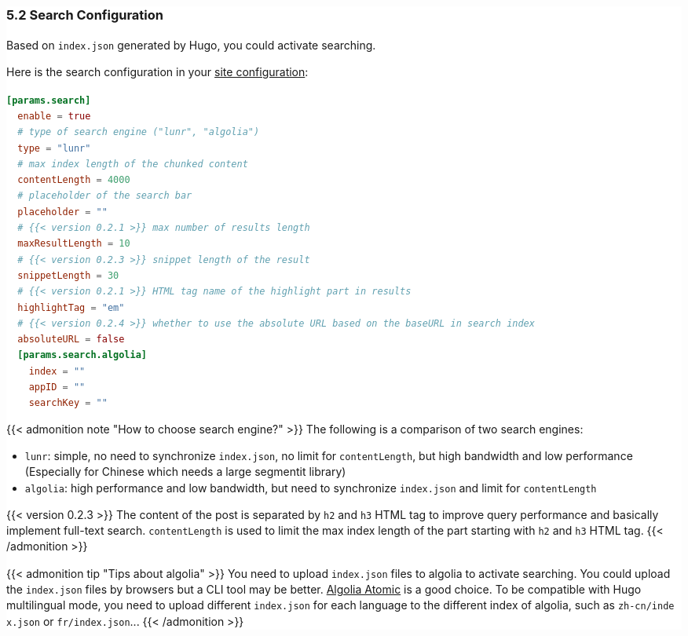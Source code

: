 ### 5.2 Search Configuration

Based on `index.json` generated by Hugo, you could activate searching.

Here is the search configuration in your [site configuration](#site-configuration):

```toml
[params.search]
  enable = true
  # type of search engine ("lunr", "algolia")
  type = "lunr"
  # max index length of the chunked content
  contentLength = 4000
  # placeholder of the search bar
  placeholder = ""
  # {{< version 0.2.1 >}} max number of results length
  maxResultLength = 10
  # {{< version 0.2.3 >}} snippet length of the result
  snippetLength = 30
  # {{< version 0.2.1 >}} HTML tag name of the highlight part in results
  highlightTag = "em"
  # {{< version 0.2.4 >}} whether to use the absolute URL based on the baseURL in search index
  absoluteURL = false
  [params.search.algolia]
    index = ""
    appID = ""
    searchKey = ""
```

{{< admonition note "How to choose search engine?" >}}
The following is a comparison of two search engines:

* `lunr`: simple, no need to synchronize `index.json`, no limit for `contentLength`,
  but high bandwidth and low performance (Especially for Chinese which needs a large segmentit library)
* `algolia`: high performance and low bandwidth, but need to synchronize `index.json` and limit for `contentLength`

{{< version 0.2.3 >}} The content of the post is separated by `h2` and `h3` HTML tag to improve query performance and basically implement full-text search.
`contentLength` is used to limit the max index length of the part starting with `h2` and `h3` HTML tag.
{{< /admonition >}}

{{< admonition tip "Tips about algolia" >}}
You need to upload `index.json` files to algolia to activate searching.
You could upload the `index.json` files by browsers but a CLI tool may be better.
[Algolia Atomic](https://github.com/chrisdmacrae/atomic-algolia) is a good choice.
To be compatible with Hugo multilingual mode,
you need to upload different `index.json` for each language to the different index of algolia, such as `zh-cn/index.json` or `fr/index.json`...
{{< /admonition >}}
